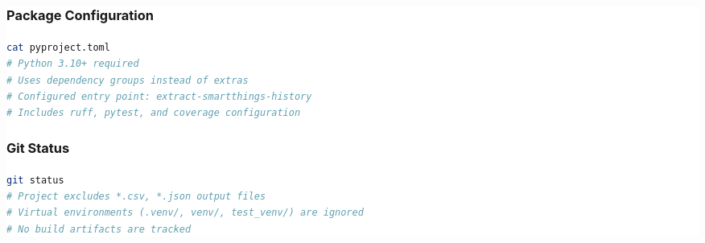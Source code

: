 ### Package Configuration
```bash
cat pyproject.toml
# Python 3.10+ required
# Uses dependency groups instead of extras
# Configured entry point: extract-smartthings-history
# Includes ruff, pytest, and coverage configuration
```

### Git Status
```bash
git status
# Project excludes *.csv, *.json output files
# Virtual environments (.venv/, venv/, test_venv/) are ignored
# No build artifacts are tracked
```